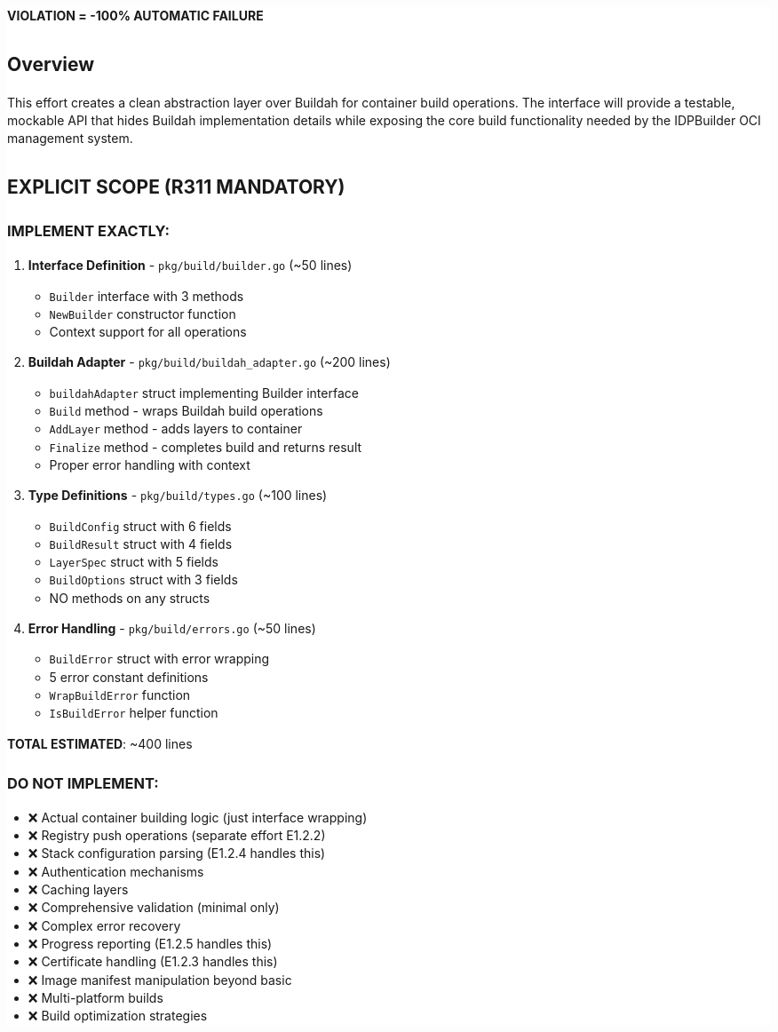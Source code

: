 **VIOLATION = -100% AUTOMATIC FAILURE**

## Overview

This effort creates a clean abstraction layer over Buildah for container build operations. The interface will provide a testable, mockable API that hides Buildah implementation details while exposing the core build functionality needed by the IDPBuilder OCI management system.

## EXPLICIT SCOPE (R311 MANDATORY)

### IMPLEMENT EXACTLY:
1. **Interface Definition** - `pkg/build/builder.go` (~50 lines)
   - `Builder` interface with 3 methods
   - `NewBuilder` constructor function
   - Context support for all operations

2. **Buildah Adapter** - `pkg/build/buildah_adapter.go` (~200 lines)
   - `buildahAdapter` struct implementing Builder interface
   - `Build` method - wraps Buildah build operations
   - `AddLayer` method - adds layers to container
   - `Finalize` method - completes build and returns result
   - Proper error handling with context

3. **Type Definitions** - `pkg/build/types.go` (~100 lines)
   - `BuildConfig` struct with 6 fields
   - `BuildResult` struct with 4 fields
   - `LayerSpec` struct with 5 fields
   - `BuildOptions` struct with 3 fields
   - NO methods on any structs

4. **Error Handling** - `pkg/build/errors.go` (~50 lines)
   - `BuildError` struct with error wrapping
   - 5 error constant definitions
   - `WrapBuildError` function
   - `IsBuildError` helper function

**TOTAL ESTIMATED**: ~400 lines

### DO NOT IMPLEMENT:
- ❌ Actual container building logic (just interface wrapping)
- ❌ Registry push operations (separate effort E1.2.2)
- ❌ Stack configuration parsing (E1.2.4 handles this)
- ❌ Authentication mechanisms
- ❌ Caching layers
- ❌ Comprehensive validation (minimal only)
- ❌ Complex error recovery
- ❌ Progress reporting (E1.2.5 handles this)
- ❌ Certificate handling (E1.2.3 handles this)
- ❌ Image manifest manipulation beyond basic
- ❌ Multi-platform builds
- ❌ Build optimization strategies
